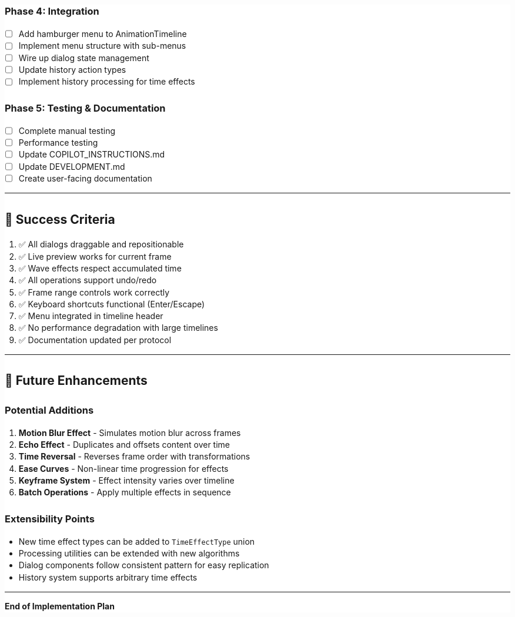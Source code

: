 ### Phase 4: Integration
- [ ] Add hamburger menu to AnimationTimeline
- [ ] Implement menu structure with sub-menus
- [ ] Wire up dialog state management
- [ ] Update history action types
- [ ] Implement history processing for time effects

### Phase 5: Testing & Documentation
- [ ] Complete manual testing
- [ ] Performance testing
- [ ] Update COPILOT_INSTRUCTIONS.md
- [ ] Update DEVELOPMENT.md
- [ ] Create user-facing documentation

---

## 🎯 Success Criteria

1. ✅ All dialogs draggable and repositionable
2. ✅ Live preview works for current frame
3. ✅ Wave effects respect accumulated time
4. ✅ All operations support undo/redo
5. ✅ Frame range controls work correctly
6. ✅ Keyboard shortcuts functional (Enter/Escape)
7. ✅ Menu integrated in timeline header
8. ✅ No performance degradation with large timelines
9. ✅ Documentation updated per protocol

---

## 🔮 Future Enhancements

### Potential Additions
1. **Motion Blur Effect** - Simulates motion blur across frames
2. **Echo Effect** - Duplicates and offsets content over time
3. **Time Reversal** - Reverses frame order with transformations
4. **Ease Curves** - Non-linear time progression for effects
5. **Keyframe System** - Effect intensity varies over timeline
6. **Batch Operations** - Apply multiple effects in sequence

### Extensibility Points
- New time effect types can be added to `TimeEffectType` union
- Processing utilities can be extended with new algorithms
- Dialog components follow consistent pattern for easy replication
- History system supports arbitrary time effects

---

**End of Implementation Plan**
